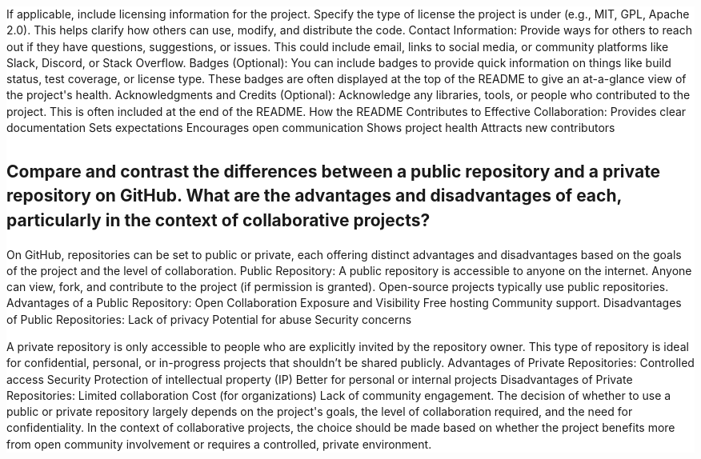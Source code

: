 If applicable, include licensing information for the project. Specify the type of license the project is under (e.g., MIT, GPL, Apache 2.0). This helps clarify how others can use, modify, and distribute the code.
Contact Information:
Provide ways for others to reach out if they have questions, suggestions, or issues. This could include email, links to social media, or community platforms like Slack, Discord, or Stack Overflow.
Badges (Optional):
You can include badges to provide quick information on things like build status, test coverage, or license type. These badges are often displayed at the top of the README to give an at-a-glance view of the project's health.
Acknowledgments and Credits (Optional):
Acknowledge any libraries, tools, or people who contributed to the project. This is often included at the end of the README.
How the README Contributes to Effective Collaboration:
Provides clear documentation
Sets expectations
Encourages open communication
Shows project health
Attracts new contributors

## Compare and contrast the differences between a public repository and a private repository on GitHub. What are the advantages and disadvantages of each, particularly in the context of collaborative projects?
On GitHub, repositories can be set to public or private, each offering distinct advantages and disadvantages based on the goals of the project and the level of collaboration.
Public Repository:
A public repository is accessible to anyone on the internet. Anyone can view, fork, and contribute to the project (if permission is granted). Open-source projects typically use public repositories.
Advantages of a Public Repository:
Open Collaboration
Exposure and Visibility
Free hosting
Community support.
Disadvantages of Public Repositories:
Lack of privacy
Potential for abuse
Security concerns

A private repository is only accessible to people who are explicitly invited by the repository owner. This type of repository is ideal for confidential, personal, or in-progress projects that shouldn’t be shared publicly.
Advantages of Private Repositories:
Controlled access
Security
Protection of intellectual property (IP)
Better for personal or internal projects
Disadvantages of Private Repositories:
Limited collaboration
Cost (for organizations)
Lack of community engagement.
The decision of whether to use a public or private repository largely depends on the project's goals, the level of collaboration required, and the need for confidentiality. In the context of collaborative projects, the choice should be made based on whether the project benefits more from open community involvement or requires a controlled, private environment.

